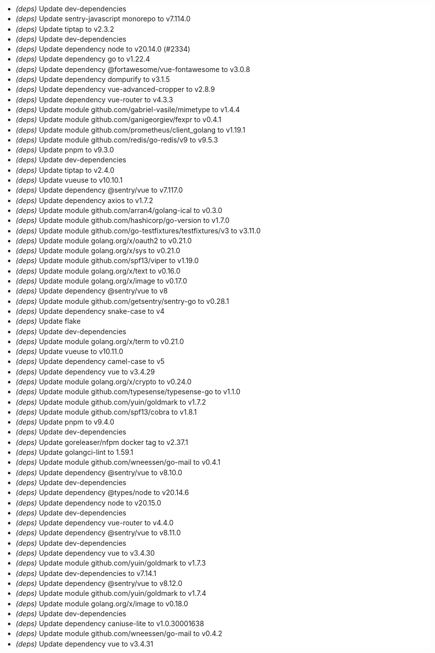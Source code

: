 * *(deps)* Update dev-dependencies
* *(deps)* Update sentry-javascript monorepo to v7.114.0
* *(deps)* Update tiptap to v2.3.2
* *(deps)* Update dev-dependencies
* *(deps)* Update dependency node to v20.14.0 (#2334)
* *(deps)* Update dependency go to v1.22.4
* *(deps)* Update dependency @fortawesome/vue-fontawesome to v3.0.8
* *(deps)* Update dependency dompurify to v3.1.5
* *(deps)* Update dependency vue-advanced-cropper to v2.8.9
* *(deps)* Update dependency vue-router to v4.3.3
* *(deps)* Update module github.com/gabriel-vasile/mimetype to v1.4.4
* *(deps)* Update module github.com/ganigeorgiev/fexpr to v0.4.1
* *(deps)* Update module github.com/prometheus/client_golang to v1.19.1
* *(deps)* Update module github.com/redis/go-redis/v9 to v9.5.3
* *(deps)* Update pnpm to v9.3.0
* *(deps)* Update dev-dependencies
* *(deps)* Update tiptap to v2.4.0
* *(deps)* Update vueuse to v10.10.1
* *(deps)* Update dependency @sentry/vue to v7.117.0
* *(deps)* Update dependency axios to v1.7.2
* *(deps)* Update module github.com/arran4/golang-ical to v0.3.0
* *(deps)* Update module github.com/hashicorp/go-version to v1.7.0
* *(deps)* Update module github.com/go-testfixtures/testfixtures/v3 to v3.11.0
* *(deps)* Update module golang.org/x/oauth2 to v0.21.0
* *(deps)* Update module golang.org/x/sys to v0.21.0
* *(deps)* Update module github.com/spf13/viper to v1.19.0
* *(deps)* Update module golang.org/x/text to v0.16.0
* *(deps)* Update module golang.org/x/image to v0.17.0
* *(deps)* Update dependency @sentry/vue to v8
* *(deps)* Update module github.com/getsentry/sentry-go to v0.28.1
* *(deps)* Update dependency snake-case to v4
* *(deps)* Update flake
* *(deps)* Update dev-dependencies
* *(deps)* Update module golang.org/x/term to v0.21.0
* *(deps)* Update vueuse to v10.11.0
* *(deps)* Update dependency camel-case to v5
* *(deps)* Update dependency vue to v3.4.29
* *(deps)* Update module golang.org/x/crypto to v0.24.0
* *(deps)* Update module github.com/typesense/typesense-go to v1.1.0
* *(deps)* Update module github.com/yuin/goldmark to v1.7.2
* *(deps)* Update module github.com/spf13/cobra to v1.8.1
* *(deps)* Update pnpm to v9.4.0
* *(deps)* Update dev-dependencies
* *(deps)* Update goreleaser/nfpm docker tag to v2.37.1
* *(deps)* Update golangci-lint to 1.59.1
* *(deps)* Update module github.com/wneessen/go-mail to v0.4.1
* *(deps)* Update dependency @sentry/vue to v8.10.0
* *(deps)* Update dev-dependencies
* *(deps)* Update dependency @types/node to v20.14.6
* *(deps)* Update dependency node to v20.15.0
* *(deps)* Update dev-dependencies
* *(deps)* Update dependency vue-router to v4.4.0
* *(deps)* Update dependency @sentry/vue to v8.11.0
* *(deps)* Update dev-dependencies
* *(deps)* Update dependency vue to v3.4.30
* *(deps)* Update module github.com/yuin/goldmark to v1.7.3
* *(deps)* Update dev-dependencies to v7.14.1
* *(deps)* Update dependency @sentry/vue to v8.12.0
* *(deps)* Update module github.com/yuin/goldmark to v1.7.4
* *(deps)* Update module golang.org/x/image to v0.18.0
* *(deps)* Update dev-dependencies
* *(deps)* Update dependency caniuse-lite to v1.0.30001638
* *(deps)* Update module github.com/wneessen/go-mail to v0.4.2
* *(deps)* Update dependency vue to v3.4.31